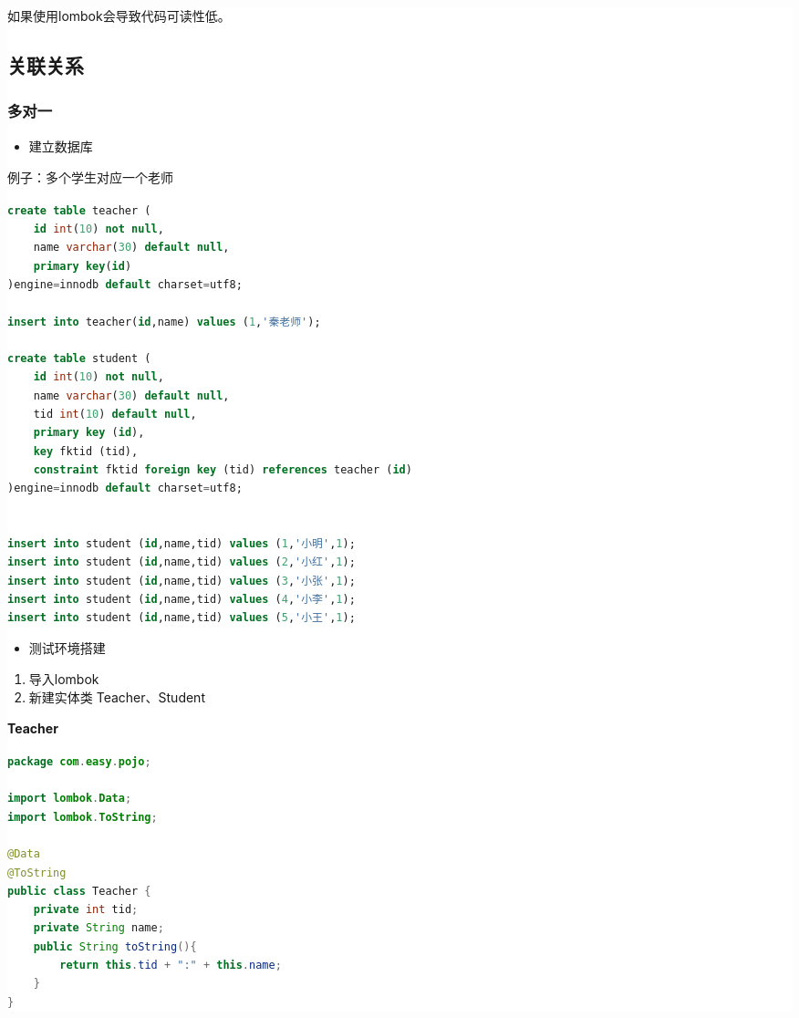 如果使用lombok会导致代码可读性低。

## 关联关系

### 多对一

* 建立数据库

例子：多个学生对应一个老师

```sql
create table teacher (
	id int(10) not null,
	name varchar(30) default null,
	primary key(id)
)engine=innodb default charset=utf8;

insert into teacher(id,name) values (1,'秦老师');

create table student (
	id int(10) not null,
	name varchar(30) default null,
	tid int(10) default null,
	primary key (id),
	key fktid (tid),
	constraint fktid foreign key (tid) references teacher (id)
)engine=innodb default charset=utf8;


insert into student (id,name,tid) values (1,'小明',1);
insert into student (id,name,tid) values (2,'小红',1);
insert into student (id,name,tid) values (3,'小张',1);
insert into student (id,name,tid) values (4,'小李',1);
insert into student (id,name,tid) values (5,'小王',1);
```

* 测试环境搭建

1. 导入lombok
2. 新建实体类 Teacher、Student

**Teacher**

```java
package com.easy.pojo;

import lombok.Data;
import lombok.ToString;

@Data
@ToString
public class Teacher {
    private int tid;
    private String name;
    public String toString(){
        return this.tid + ":" + this.name;
    }
}
```
